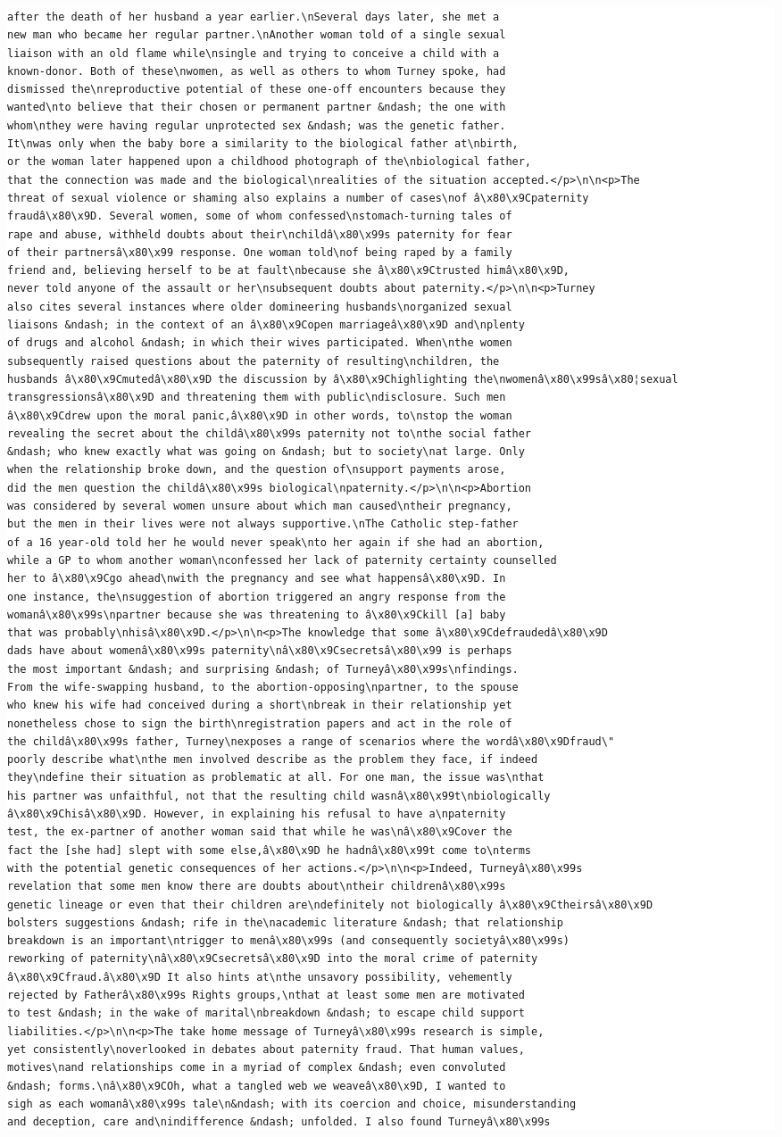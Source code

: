     after the death of her husband a year earlier.\nSeveral days later, she met a
    new man who became her regular partner.\nAnother woman told of a single sexual
    liaison with an old flame while\nsingle and trying to conceive a child with a
    known-donor. Both of these\nwomen, as well as others to whom Turney spoke, had
    dismissed the\nreproductive potential of these one-off encounters because they
    wanted\nto believe that their chosen or permanent partner &ndash; the one with
    whom\nthey were having regular unprotected sex &ndash; was the genetic father.
    It\nwas only when the baby bore a similarity to the biological father at\nbirth,
    or the woman later happened upon a childhood photograph of the\nbiological father,
    that the connection was made and the biological\nrealities of the situation accepted.</p>\n\n<p>The
    threat of sexual violence or shaming also explains a number of cases\nof â\x80\x9Cpaternity
    fraudâ\x80\x9D. Several women, some of whom confessed\nstomach-turning tales of
    rape and abuse, withheld doubts about their\nchildâ\x80\x99s paternity for fear
    of their partnersâ\x80\x99 response. One woman told\nof being raped by a family
    friend and, believing herself to be at fault\nbecause she â\x80\x9Ctrusted himâ\x80\x9D,
    never told anyone of the assault or her\nsubsequent doubts about paternity.</p>\n\n<p>Turney
    also cites several instances where older domineering husbands\norganized sexual
    liaisons &ndash; in the context of an â\x80\x9Copen marriageâ\x80\x9D and\nplenty
    of drugs and alcohol &ndash; in which their wives participated. When\nthe women
    subsequently raised questions about the paternity of resulting\nchildren, the
    husbands â\x80\x9Cmutedâ\x80\x9D the discussion by â\x80\x9Chighlighting the\nwomenâ\x80\x99sâ\x80¦sexual
    transgressionsâ\x80\x9D and threatening them with public\ndisclosure. Such men
    â\x80\x9Cdrew upon the moral panic,â\x80\x9D in other words, to\nstop the woman
    revealing the secret about the childâ\x80\x99s paternity not to\nthe social father
    &ndash; who knew exactly what was going on &ndash; but to society\nat large. Only
    when the relationship broke down, and the question of\nsupport payments arose,
    did the men question the childâ\x80\x99s biological\npaternity.</p>\n\n<p>Abortion
    was considered by several women unsure about which man caused\ntheir pregnancy,
    but the men in their lives were not always supportive.\nThe Catholic step-father
    of a 16 year-old told her he would never speak\nto her again if she had an abortion,
    while a GP to whom another woman\nconfessed her lack of paternity certainty counselled
    her to â\x80\x9Cgo ahead\nwith the pregnancy and see what happensâ\x80\x9D. In
    one instance, the\nsuggestion of abortion triggered an angry response from the
    womanâ\x80\x99s\npartner because she was threatening to â\x80\x9Ckill [a] baby
    that was probably\nhisâ\x80\x9D.</p>\n\n<p>The knowledge that some â\x80\x9Cdefraudedâ\x80\x9D
    dads have about womenâ\x80\x99s paternity\nâ\x80\x9Csecretsâ\x80\x99 is perhaps
    the most important &ndash; and surprising &ndash; of Turneyâ\x80\x99s\nfindings.
    From the wife-swapping husband, to the abortion-opposing\npartner, to the spouse
    who knew his wife had conceived during a short\nbreak in their relationship yet
    nonetheless chose to sign the birth\nregistration papers and act in the role of
    the childâ\x80\x99s father, Turney\nexposes a range of scenarios where the wordâ\x80\x9Dfraud\"
    poorly describe what\nthe men involved describe as the problem they face, if indeed
    they\ndefine their situation as problematic at all. For one man, the issue was\nthat
    his partner was unfaithful, not that the resulting child wasnâ\x80\x99t\nbiologically
    â\x80\x9Chisâ\x80\x9D. However, in explaining his refusal to have a\npaternity
    test, the ex-partner of another woman said that while he was\nâ\x80\x9Cover the
    fact the [she had] slept with some else,â\x80\x9D he hadnâ\x80\x99t come to\nterms
    with the potential genetic consequences of her actions.</p>\n\n<p>Indeed, Turneyâ\x80\x99s
    revelation that some men know there are doubts about\ntheir childrenâ\x80\x99s
    genetic lineage or even that their children are\ndefinitely not biologically â\x80\x9Ctheirsâ\x80\x9D
    bolsters suggestions &ndash; rife in the\nacademic literature &ndash; that relationship
    breakdown is an important\ntrigger to menâ\x80\x99s (and consequently societyâ\x80\x99s)
    reworking of paternity\nâ\x80\x9Csecretsâ\x80\x9D into the moral crime of paternity
    â\x80\x9Cfraud.â\x80\x9D It also hints at\nthe unsavory possibility, vehemently
    rejected by Fatherâ\x80\x99s Rights groups,\nthat at least some men are motivated
    to test &ndash; in the wake of marital\nbreakdown &ndash; to escape child support
    liabilities.</p>\n\n<p>The take home message of Turneyâ\x80\x99s research is simple,
    yet consistently\noverlooked in debates about paternity fraud. That human values,
    motives\nand relationships come in a myriad of complex &ndash; even convoluted
    &ndash; forms.\nâ\x80\x9COh, what a tangled web we weaveâ\x80\x9D, I wanted to
    sigh as each womanâ\x80\x99s tale\n&ndash; with its coercion and choice, misunderstanding
    and deception, care and\nindifference &ndash; unfolded. I also found Turneyâ\x80\x99s